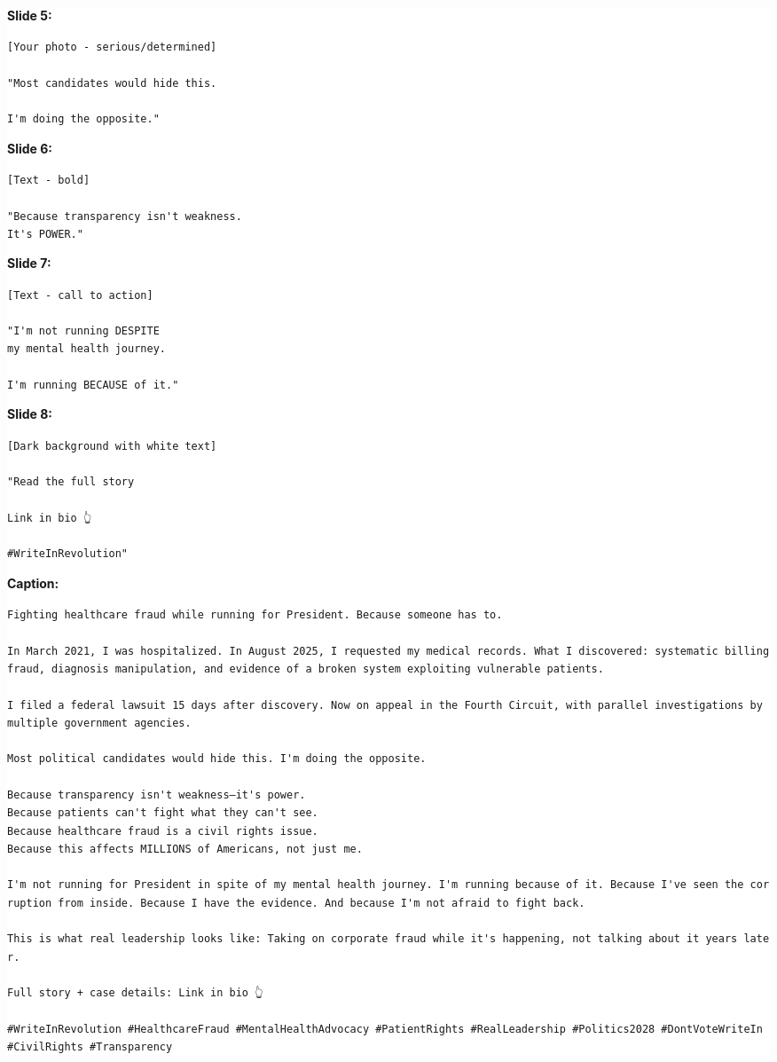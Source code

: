 **Slide 5:**
```
[Your photo - serious/determined]

"Most candidates would hide this.

I'm doing the opposite."
```

**Slide 6:**
```
[Text - bold]

"Because transparency isn't weakness.
It's POWER."
```

**Slide 7:**
```
[Text - call to action]

"I'm not running DESPITE
my mental health journey.

I'm running BECAUSE of it."
```

**Slide 8:**
```
[Dark background with white text]

"Read the full story

Link in bio 👆

#WriteInRevolution"
```

**Caption:**
```
Fighting healthcare fraud while running for President. Because someone has to.

In March 2021, I was hospitalized. In August 2025, I requested my medical records. What I discovered: systematic billing fraud, diagnosis manipulation, and evidence of a broken system exploiting vulnerable patients.

I filed a federal lawsuit 15 days after discovery. Now on appeal in the Fourth Circuit, with parallel investigations by multiple government agencies.

Most political candidates would hide this. I'm doing the opposite.

Because transparency isn't weakness—it's power.
Because patients can't fight what they can't see.
Because healthcare fraud is a civil rights issue.
Because this affects MILLIONS of Americans, not just me.

I'm not running for President in spite of my mental health journey. I'm running because of it. Because I've seen the corruption from inside. Because I have the evidence. And because I'm not afraid to fight back.

This is what real leadership looks like: Taking on corporate fraud while it's happening, not talking about it years later.

Full story + case details: Link in bio 👆

#WriteInRevolution #HealthcareFraud #MentalHealthAdvocacy #PatientRights #RealLeadership #Politics2028 #DontVoteWriteIn #CivilRights #Transparency
```